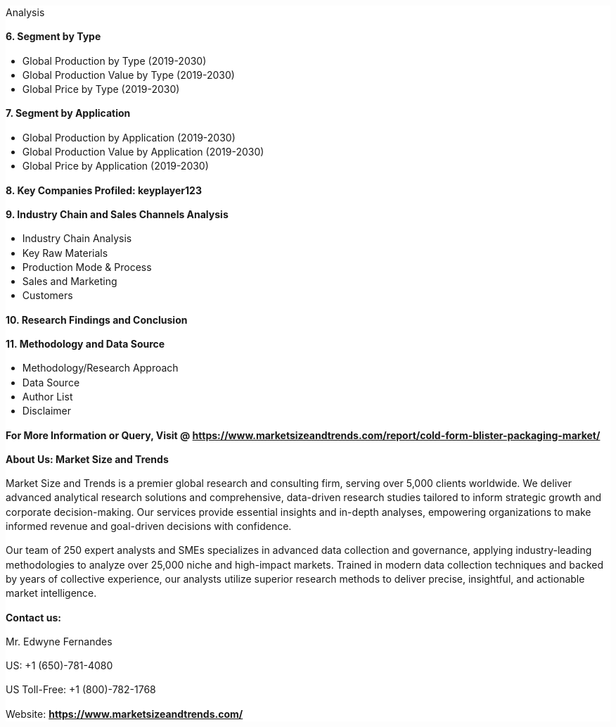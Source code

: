 Analysis&nbsp;</li></ul><p><strong>6. Segment by Type</strong></p><ul><li>Global Production by Type (2019-2030)</li><li>Global Production Value by Type (2019-2030)</li><li>Global Price by Type (2019-2030)</li></ul><p><strong>7. Segment by Application</strong></p><ul><li>Global Production by Application (2019-2030)</li><li>Global Production Value by Application (2019-2030)</li><li>Global Price by Application (2019-2030)</li></ul><p><strong>8. Key Companies Profiled: keyplayer123</strong></p><p><strong>9. Industry Chain and Sales Channels Analysis</strong></p><ul><li>Industry Chain Analysis</li><li>Key Raw Materials</li><li>Production Mode &amp; Process</li><li>Sales and Marketing</li><li>Customers</li></ul><p><strong>10. Research Findings and Conclusion</strong></p><p><strong>11. Methodology and Data Source</strong></p><ul><li>Methodology/Research Approach</li><li>Data Source</li><li>Author List</li><li>Disclaimer</li></ul></p><p><strong>For More Information or Query, Visit @ <a href="https://www.marketsizeandtrends.com/report/cold-form-blister-packaging-market/">https://www.marketsizeandtrends.com/report/cold-form-blister-packaging-market/</a></strong></p><p><strong>About Us: Market Size and Trends</strong></p><p>Market Size and Trends is a premier global research and consulting firm, serving over 5,000 clients worldwide. We deliver advanced analytical research solutions and comprehensive, data-driven research studies tailored to inform strategic growth and corporate decision-making. Our services provide essential insights and in-depth analyses, empowering organizations to make informed revenue and goal-driven decisions with confidence.</p><p>Our team of 250 expert analysts and SMEs specializes in advanced data collection and governance, applying industry-leading methodologies to analyze over 25,000 niche and high-impact markets. Trained in modern data collection techniques and backed by years of collective experience, our analysts utilize superior research methods to deliver precise, insightful, and actionable market intelligence.</p><p><strong>Contact us:</strong></p><p>Mr. Edwyne Fernandes</p><p>US: +1 (650)-781-4080</p><p>US Toll-Free: +1 (800)-782-1768</p><p>Website: <strong><a href="https://www.marketsizeandtrends.com/">https://www.marketsizeandtrends.com/</a></strong></p>
